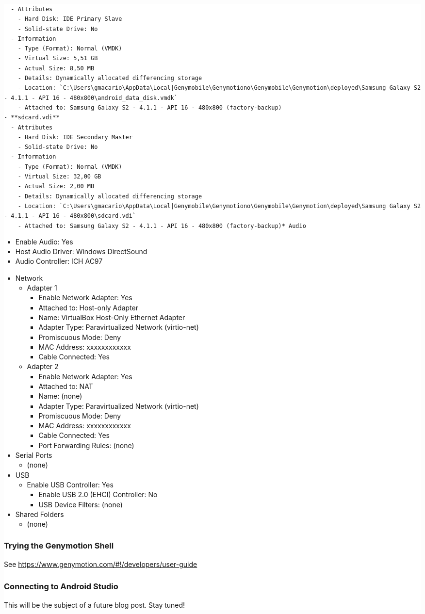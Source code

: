       - Attributes
        - Hard Disk: IDE Primary Slave
        - Solid-state Drive: No
      - Information
        - Type (Format): Normal (VMDK)
        - Virtual Size: 5,51 GB
        - Actual Size: 8,50 MB
        - Details: Dynamically allocated differencing storage
        - Location: `C:\Users\gmacario\AppData\Local|Genymobile\Genymotiono\Genymobile\Genymotion\deployed\Samsung Galaxy S2 - 4.1.1 - API 16 - 480x800\android_data_disk.vmdk`
        - Attached to: Samsung Galaxy S2 - 4.1.1 - API 16 - 480x800 (factory-backup)
    - **sdcard.vdi**
      - Attributes
        - Hard Disk: IDE Secondary Master
        - Solid-state Drive: No
      - Information
        - Type (Format): Normal (VMDK)
        - Virtual Size: 32,00 GB
        - Actual Size: 2,00 MB
        - Details: Dynamically allocated differencing storage
        - Location: `C:\Users\gmacario\AppData\Local|Genymobile\Genymotiono\Genymobile\Genymotion\deployed\Samsung Galaxy S2 - 4.1.1 - API 16 - 480x800\sdcard.vdi`
        - Attached to: Samsung Galaxy S2 - 4.1.1 - API 16 - 480x800 (factory-backup)* Audio
  - Enable Audio: Yes
  - Host Audio Driver: Windows DirectSound
  - Audio Controller: ICH AC97
* Network
  - Adapter 1
    - Enable Network Adapter: Yes
    - Attached to: Host-only Adapter
    - Name: VirtualBox Host-Only Ethernet Adapter
    - Adapter Type: Paravirtualized Network (virtio-net)
    - Promiscuous Mode: Deny
    - MAC Address: xxxxxxxxxxxx
    - Cable Connected: Yes
  - Adapter 2
    - Enable Network Adapter: Yes
    - Attached to: NAT
    - Name: (none)
    - Adapter Type: Paravirtualized Network (virtio-net)
    - Promiscuous Mode: Deny
    - MAC Address: xxxxxxxxxxxx
    - Cable Connected: Yes
    - Port Forwarding Rules: (none)
* Serial Ports
  - (none)
* USB
  - Enable USB Controller: Yes
    - Enable USB 2.0 (EHCI) Controller: No
    - USB Device Filters: (none)
* Shared Folders
  - (none)

### Trying the Genymotion Shell

See <https://www.genymotion.com/#!/developers/user-guide>

### Connecting to Android Studio

This will be the subject of a future blog post. Stay tuned!


